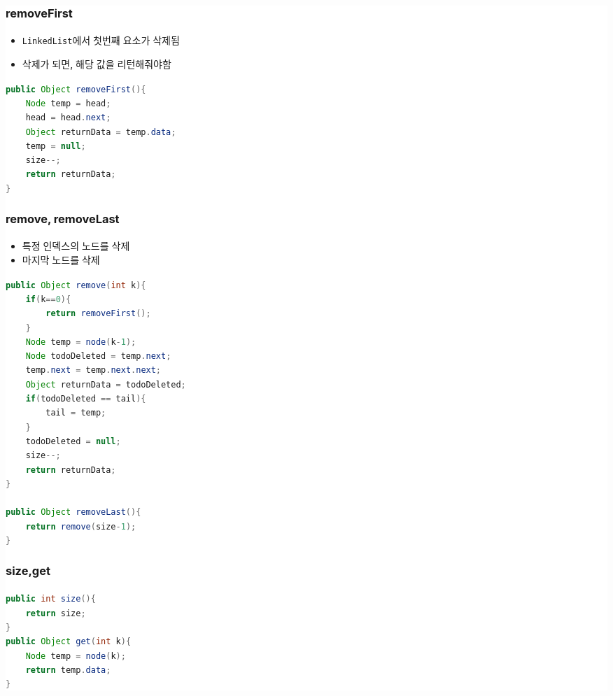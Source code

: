 


### removeFirst

- `LinkedList`에서 첫번째 요소가 삭제됨

- 삭제가 되면, 해당 값을 리턴해줘야함

```java
public Object removeFirst(){
    Node temp = head;
    head = head.next;
    Object returnData = temp.data;
    temp = null;
    size--;
    return returnData;
}
```



### remove, removeLast

- 특정 인덱스의 노드를 삭제
- 마지막 노드를 삭제

```java
public Object remove(int k){
    if(k==0){
        return removeFirst();   
    }
    Node temp = node(k-1);
    Node todoDeleted = temp.next;
    temp.next = temp.next.next;
    Object returnData = todoDeleted;
    if(todoDeleted == tail){
        tail = temp;
    }
    todoDeleted = null;
    size--;
    return returnData;
}

public Object removeLast(){
    return remove(size-1);
}
```



### size,get

```java
public int size(){
    return size;
}
public Object get(int k){
    Node temp = node(k);
    return temp.data;
}
```
